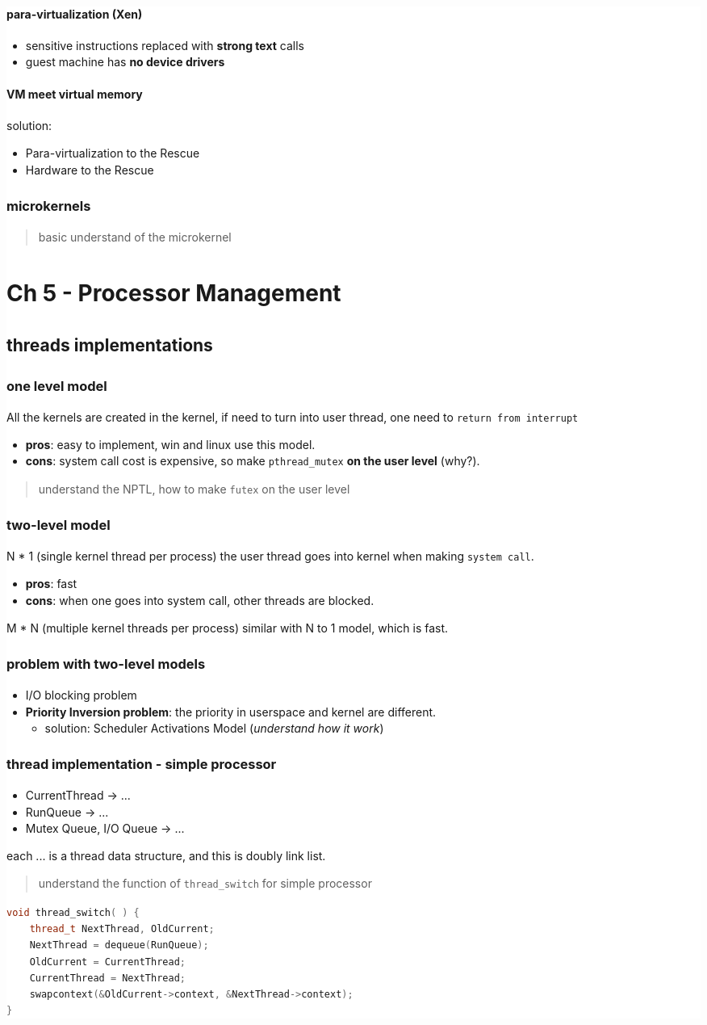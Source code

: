 #### para-virtualization (Xen)
- sensitive instructions replaced with  **strong text** calls
- guest machine has **no device drivers**

#### VM meet virtual memory
solution:
- Para-virtualization to the Rescue
- Hardware to the Rescue

### microkernels
> basic understand of the microkernel


# Ch 5 - Processor Management

## threads implementations

### one level model
All the kernels are created in the kernel, if need to turn into user thread, one need to ``return from interrupt``
- **pros**: easy to implement, win and linux use this model.
- **cons**: system call cost is expensive, so make `pthread_mutex` **on the user level** (why?).

> understand the NPTL, how to make `futex` on the user level

### two-level model
N * 1 (single kernel thread per process)
the user thread goes into kernel when making `system call`.
- **pros**: fast
- **cons**: when one goes into system call, other threads are blocked.

M * N (multiple kernel threads per process)
similar with N to 1 model, which is fast.

### problem with two-level models
- I/O blocking problem
- **Priority Inversion problem**: the priority in userspace and kernel are different.
	- solution: Scheduler Activations Model (*understand how it work*)

### thread implementation - simple processor
- CurrentThread -> ...
- RunQueue -> ...
- Mutex Queue, I/O Queue -> ...

each ... is a thread data structure, and this is doubly link list.
> understand the function of `thread_switch` for simple processor
```cpp
void thread_switch( ) {
	thread_t NextThread, OldCurrent;
	NextThread = dequeue(RunQueue);
	OldCurrent = CurrentThread;
	CurrentThread = NextThread;
	swapcontext(&OldCurrent->context, &NextThread->context);
}
```
